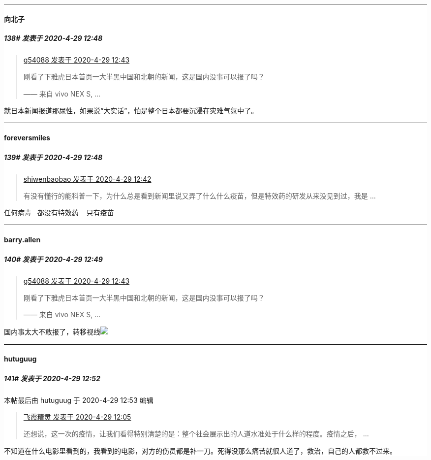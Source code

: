 
-----

####  向北子  
##### 138#       发表于 2020-4-29 12:48


<blockquote><a href="httphttps://bbs.saraba1st.com/2b/forum.php?mod=redirect&amp;goto=findpost&amp;pid=47245467&amp;ptid=1930909" target="_blank">g54088 发表于 2020-4-29 12:43</a>

刚看了下雅虎日本首页一大半黑中国和北朝的新闻，这是国内没事可以报了吗？


—— 来自 vivo NEX S, ...</blockquote>
就日本新闻报道那尿性，如果说“大实话”，怕是整个日本都要沉浸在灾难气氛中了。


-----

####  foreversmiles  
##### 139#       发表于 2020-4-29 12:48


<blockquote><a href="httphttps://bbs.saraba1st.com/2b/forum.php?mod=redirect&amp;goto=findpost&amp;pid=47245456&amp;ptid=1930909" target="_blank">shiwenbaobao 发表于 2020-4-29 12:42</a>

有没有懂行的能科普一下，为什么总是看到新闻里说又弄了什么什么疫苗，但是特效药的研发从来没见到过，我是 ...</blockquote>
任何病毒   都没有特效药    只有疫苗


-----

####  barry.allen  
##### 140#       发表于 2020-4-29 12:49


<blockquote><a href="httphttps://bbs.saraba1st.com/2b/forum.php?mod=redirect&amp;goto=findpost&amp;pid=47245467&amp;ptid=1930909" target="_blank">g54088 发表于 2020-4-29 12:43</a>

刚看了下雅虎日本首页一大半黑中国和北朝的新闻，这是国内没事可以报了吗？


—— 来自 vivo NEX S, ...</blockquote>
国内事太大不敢报了，转移视线<img src="https://static.saraba1st.com/image/smiley/face2017/067.png" referrerpolicy="no-referrer">


-----

####  hutuguug  
##### 141#       发表于 2020-4-29 12:52


 本帖最后由 hutuguug 于 2020-4-29 12:53 编辑 
<blockquote>
<a href="httphttps://bbs.saraba1st.com/2b/forum.php?mod=redirect&amp;goto=findpost&amp;pid=47244983&amp;ptid=1930909" target="_blank">飞霞精灵 发表于 2020-4-29 12:05</a>

还想说，这一次的疫情，让我们看得特别清楚的是：整个社会展示出的人道水准处于什么样的程度。疫情之后， ...</blockquote>
不知道在什么电影里看到的，我看到的电影，对方的伤员都是补一刀。死得没那么痛苦就很人道了，救治，自己的人都救不过来。
